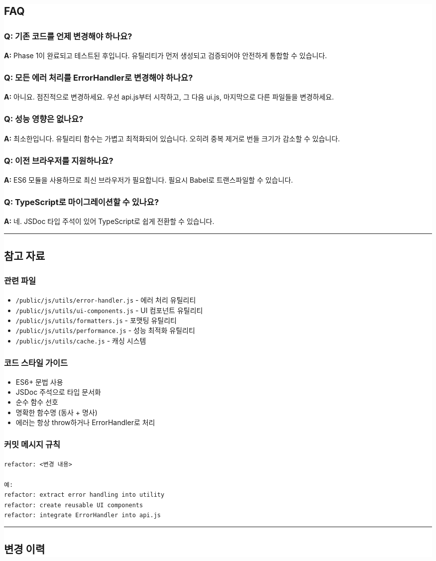 
## FAQ

### Q: 기존 코드를 언제 변경해야 하나요?
**A:** Phase 1이 완료되고 테스트된 후입니다. 유틸리티가 먼저 생성되고 검증되어야 안전하게 통합할 수 있습니다.

### Q: 모든 에러 처리를 ErrorHandler로 변경해야 하나요?
**A:** 아니요. 점진적으로 변경하세요. 우선 api.js부터 시작하고, 그 다음 ui.js, 마지막으로 다른 파일들을 변경하세요.

### Q: 성능 영향은 없나요?
**A:** 최소한입니다. 유틸리티 함수는 가볍고 최적화되어 있습니다. 오히려 중복 제거로 번들 크기가 감소할 수 있습니다.

### Q: 이전 브라우저를 지원하나요?
**A:** ES6 모듈을 사용하므로 최신 브라우저가 필요합니다. 필요시 Babel로 트랜스파일할 수 있습니다.

### Q: TypeScript로 마이그레이션할 수 있나요?
**A:** 네. JSDoc 타입 주석이 있어 TypeScript로 쉽게 전환할 수 있습니다.

---

## 참고 자료

### 관련 파일
- `/public/js/utils/error-handler.js` - 에러 처리 유틸리티
- `/public/js/utils/ui-components.js` - UI 컴포넌트 유틸리티
- `/public/js/utils/formatters.js` - 포맷팅 유틸리티
- `/public/js/utils/performance.js` - 성능 최적화 유틸리티
- `/public/js/utils/cache.js` - 캐싱 시스템

### 코드 스타일 가이드
- ES6+ 문법 사용
- JSDoc 주석으로 타입 문서화
- 순수 함수 선호
- 명확한 함수명 (동사 + 명사)
- 에러는 항상 throw하거나 ErrorHandler로 처리

### 커밋 메시지 규칙
```
refactor: <변경 내용>

예:
refactor: extract error handling into utility
refactor: create reusable UI components
refactor: integrate ErrorHandler into api.js
```

---

## 변경 이력
